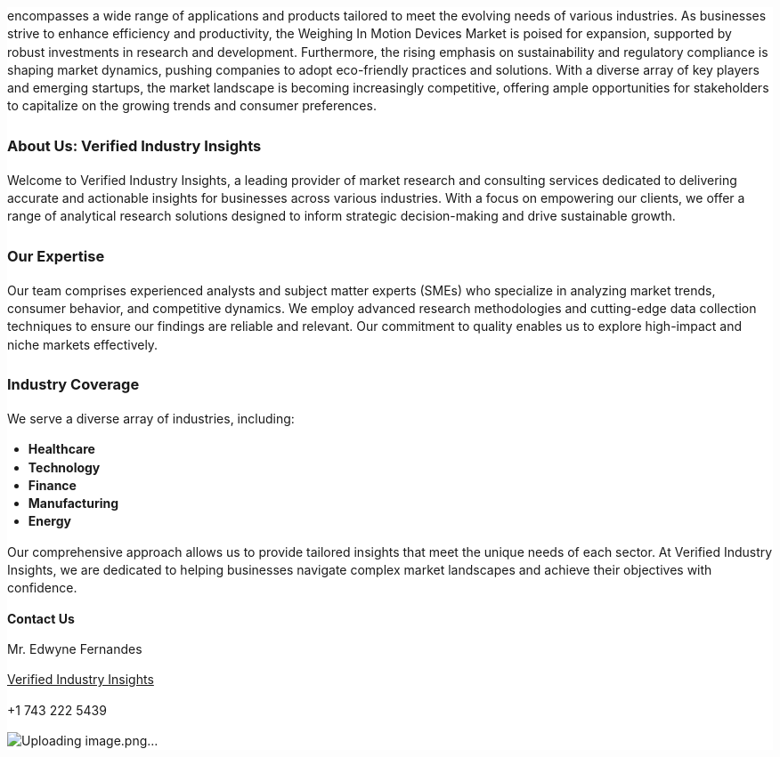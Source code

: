 encompasses a wide range of applications and products tailored to meet the evolving needs of various industries. As businesses strive to enhance efficiency and productivity, the Weighing In Motion Devices Market is poised for expansion, supported by robust investments in research and development. Furthermore, the rising emphasis on sustainability and regulatory compliance is shaping market dynamics, pushing companies to adopt eco-friendly practices and solutions. With a diverse array of key players and emerging startups, the market landscape is becoming increasingly competitive, offering ample opportunities for stakeholders to capitalize on the growing trends and consumer preferences.</p><h3>About Us: Verified Industry Insights</h3><p>Welcome to Verified Industry Insights, a leading provider of market research and consulting services dedicated to delivering accurate and actionable insights for businesses across various industries. With a focus on empowering our clients, we offer a range of analytical research solutions designed to inform strategic decision-making and drive sustainable growth.</p><h3>Our Expertise</h3><p>Our team comprises experienced analysts and subject matter experts (SMEs) who specialize in analyzing market trends, consumer behavior, and competitive dynamics. We employ advanced research methodologies and cutting-edge data collection techniques to ensure our findings are reliable and relevant. Our commitment to quality enables us to explore high-impact and niche markets effectively.</p><h3>Industry Coverage</h3><p>We serve a diverse array of industries, including:</p><ul><li><strong>Healthcare</strong></li><li><strong>Technology</strong></li><li><strong>Finance</strong></li><li><strong>Manufacturing</strong></li><li><strong>Energy</strong></li></ul><p>Our comprehensive approach allows us to provide tailored insights that meet the unique needs of each sector. At Verified Industry Insights, we are dedicated to helping businesses navigate complex market landscapes and achieve their objectives with confidence.</p><p><strong>Contact Us</strong></p><p>Mr. Edwyne Fernandes</p><p><a href="https://www.verifiedindustryinsights.com/">Verified Industry Insights</a></p><p>+1 743 222 5439</p>
![Uploading image.png…]()
